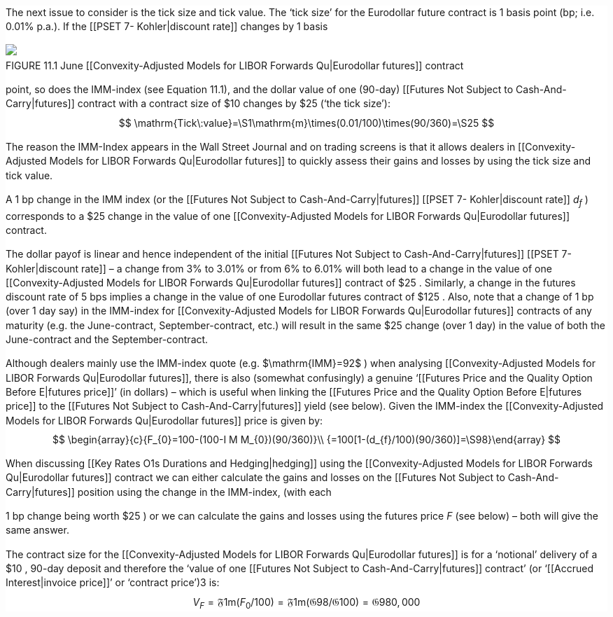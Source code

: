 The next issue to consider is the tick size and tick value. The ‘tick size’ for the Eurodollar future contract is 1 basis point (bp; i.e. $0.01\%$ p.a.). If the [[PSET 7- Kohler|discount rate]] changes by 1 basis  

![](88311e7a12ccf39b029b047351a598b0a47bb240447e7c1f0f32b674cc9fc4ff.jpg)  
FIGURE 11.1 June [[Convexity-Adjusted Models for LIBOR Forwards Qu|Eurodollar futures]] contract  

point, so does the IMM-index (see Equation 11.1), and the dollar value of one (90-day) [[Futures Not Subject to Cash-And-Carry|futures]] contract with a contract size of $\$10$ changes by $\$25$ (‘the tick size’):  
$$
\mathrm{Tick\:value}=\S1\mathrm{m}\times(0.01/100)\times(90/360)=\S25
$$  

The reason the IMM-Index appears in the Wall Street Journal and on trading screens is that it allows dealers in [[Convexity-Adjusted Models for LIBOR Forwards Qu|Eurodollar futures]] to quickly assess their gains and losses by using the tick size and tick value.  

A 1 bp change in the IMM index (or the [[Futures Not Subject to Cash-And-Carry|futures]] [[PSET 7- Kohler|discount rate]] $d_{f}$ ) corresponds to a $\$25$ change in the value of one [[Convexity-Adjusted Models for LIBOR Forwards Qu|Eurodollar futures]] contract.  

The dollar payof is linear and hence independent of the initial [[Futures Not Subject to Cash-And-Carry|futures]] [[PSET 7- Kohler|discount rate]] – a change from $3\%$ to $3.01\%$ or from $6\%$ to $6.01\%$ will both lead to a change in the value of one [[Convexity-Adjusted Models for LIBOR Forwards Qu|Eurodollar futures]] contract of $\$25$ . Similarly, a change in the futures discount rate of 5 bps implies a change in the value of one Eurodollar futures contract of $\$125$ . Also, note that a change of 1 bp (over 1 day say) in the IMM-index for [[Convexity-Adjusted Models for LIBOR Forwards Qu|Eurodollar futures]] contracts of any maturity (e.g. the June-contract, September-contract, etc.) will result in the same $\$25$ change (over 1 day) in the value of both the June-contract and the September-contract.  

Although dealers mainly use the IMM-index quote (e.g. $\mathrm{IMM}=92\$ ) when analysing [[Convexity-Adjusted Models for LIBOR Forwards Qu|Eurodollar futures]], there is also (somewhat confusingly) a genuine ‘[[Futures Price and the Quality Option Before E|futures price]]’ (in dollars) – which is useful when linking the [[Futures Price and the Quality Option Before E|futures price]] to the [[Futures Not Subject to Cash-And-Carry|futures]] yield (see below). Given the IMM-index the [[Convexity-Adjusted Models for LIBOR Forwards Qu|Eurodollar futures]] price is given by:  
$$
\begin{array}{c}{F_{0}=100-(100-I M M_{0})(90/360)}\\ {=100[1-(d_{f}/100)(90/360)]=\S98}\end{array}
$$  

When discussing [[Key Rates O1s Durations and Hedging|hedging]] using the [[Convexity-Adjusted Models for LIBOR Forwards Qu|Eurodollar futures]] contract we can either calculate the gains and losses on the [[Futures Not Subject to Cash-And-Carry|futures]] position using the change in the IMM-index, (with each  

1 bp change being worth $\$25$ ) or we can calculate the gains and losses using the futures price $F$ (see below) – both will give the same answer.  

The contract size for the [[Convexity-Adjusted Models for LIBOR Forwards Qu|Eurodollar futures]] is for a ‘notional’ delivery of a $\$10$ , 90-day deposit and therefore the ‘value of one [[Futures Not Subject to Cash-And-Carry|futures]] contract’ (or ‘[[Accrued Interest|invoice price]]’ or ‘contract price’)3 is:  
$$
V_{F}=\mathfrak{F}\mathrm{1m}\left(F_{0}/100\right)=\mathfrak{F}\mathrm{1m}\left(\mathfrak{G}98/\mathfrak{G}100\right)=\mathfrak{G}980,000
$$  
